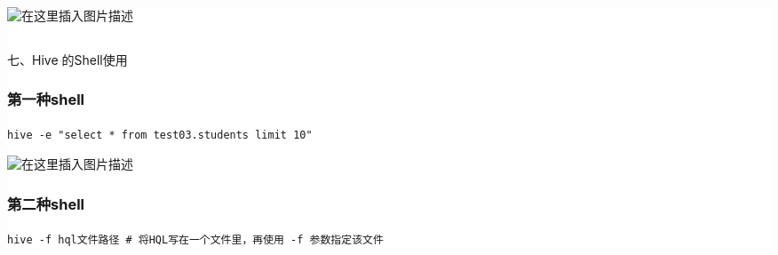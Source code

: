 ![在这里插入图片描述](https://img-blog.csdnimg.cn/b60d4d11e6c5441b98a4aa48a8fc962d.png?x-oss-process=image/watermark,type_ZHJvaWRzYW5zZmFsbGJhY2s,shadow_50,text_Q1NETiBA5YyX5oWV6L6w,size_20,color_FFFFFF,t_70,g_se,x_16)

## 

七、Hive 的Shell使用


### 第一种shell

```shell
hive -e "select * from test03.students limit 10"
```

![在这里插入图片描述](https://img-blog.csdnimg.cn/82b14c9e788f4ee690ed8db9f51b6295.png?x-oss-process=image/watermark,type_ZHJvaWRzYW5zZmFsbGJhY2s,shadow_50,text_Q1NETiBA5YyX5oWV6L6w,size_20,color_FFFFFF,t_70,g_se,x_16)

### 第二种shell

```shell
hive -f hql文件路径 # 将HQL写在一个文件里，再使用 -f 参数指定该文件
```